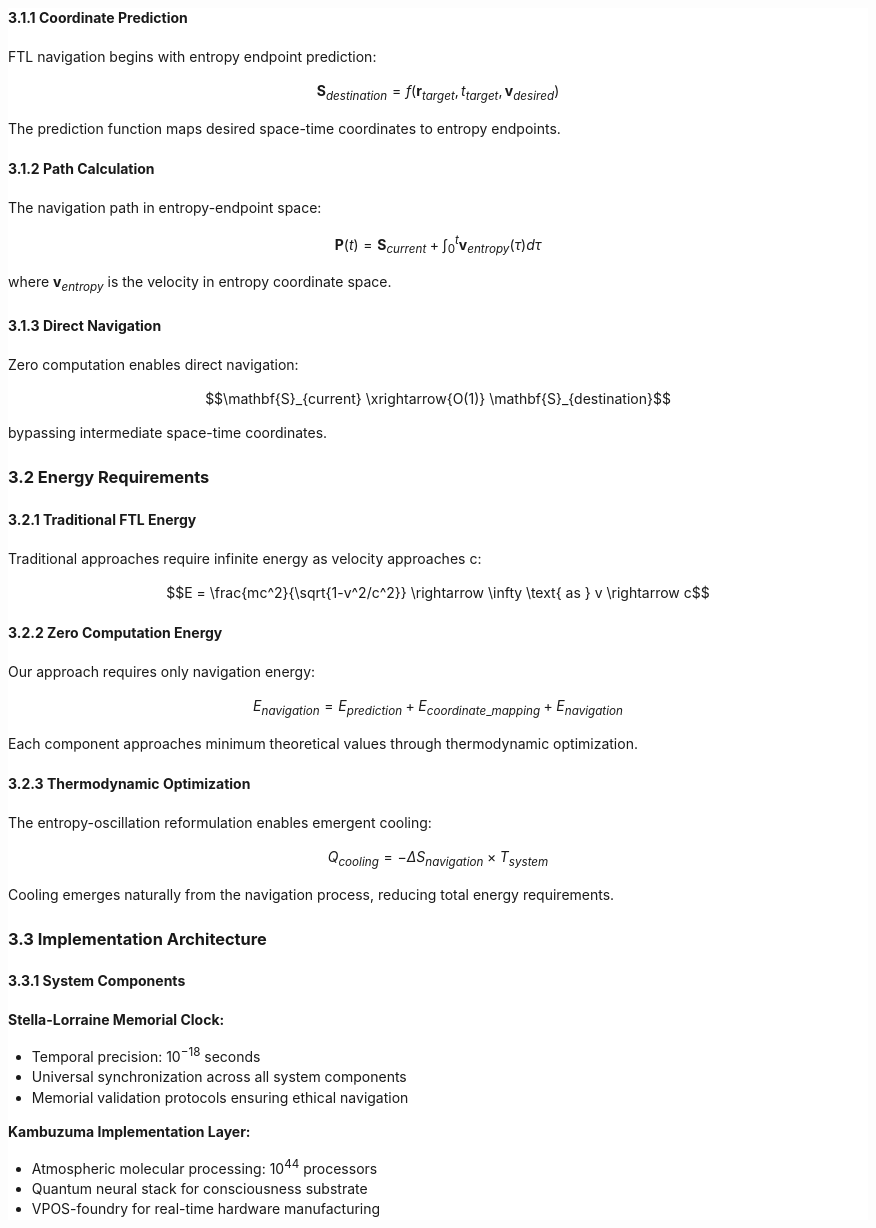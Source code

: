 #### 3.1.1 Coordinate Prediction

FTL navigation begins with entropy endpoint prediction:

$$\mathbf{S}_{destination} = f(\mathbf{r}_{target}, t_{target}, \mathbf{v}_{desired})$$

The prediction function maps desired space-time coordinates to entropy endpoints.

#### 3.1.2 Path Calculation

The navigation path in entropy-endpoint space:

$$\mathbf{P}(t) = \mathbf{S}_{current} + \int_0^t \mathbf{v}_{entropy}(\tau) d\tau$$

where $\mathbf{v}_{entropy}$ is the velocity in entropy coordinate space.

#### 3.1.3 Direct Navigation

Zero computation enables direct navigation:

$$\mathbf{S}_{current} \xrightarrow{O(1)} \mathbf{S}_{destination}$$

bypassing intermediate space-time coordinates.

### 3.2 Energy Requirements

#### 3.2.1 Traditional FTL Energy

Traditional approaches require infinite energy as velocity approaches c:

$$E = \frac{mc^2}{\sqrt{1-v^2/c^2}} \rightarrow \infty \text{ as } v \rightarrow c$$

#### 3.2.2 Zero Computation Energy

Our approach requires only navigation energy:

$$E_{navigation} = E_{prediction} + E_{coordinate\_mapping} + E_{navigation}$$

Each component approaches minimum theoretical values through thermodynamic optimization.

#### 3.2.3 Thermodynamic Optimization

The entropy-oscillation reformulation enables emergent cooling:

$$Q_{cooling} = -\Delta S_{navigation} \times T_{system}$$

Cooling emerges naturally from the navigation process, reducing total energy requirements.

### 3.3 Implementation Architecture

#### 3.3.1 System Components

**Stella-Lorraine Memorial Clock:**
- Temporal precision: $10^{-18}$ seconds
- Universal synchronization across all system components
- Memorial validation protocols ensuring ethical navigation

**Kambuzuma Implementation Layer:**
- Atmospheric molecular processing: $10^{44}$ processors
- Quantum neural stack for consciousness substrate
- VPOS-foundry for real-time hardware manufacturing
